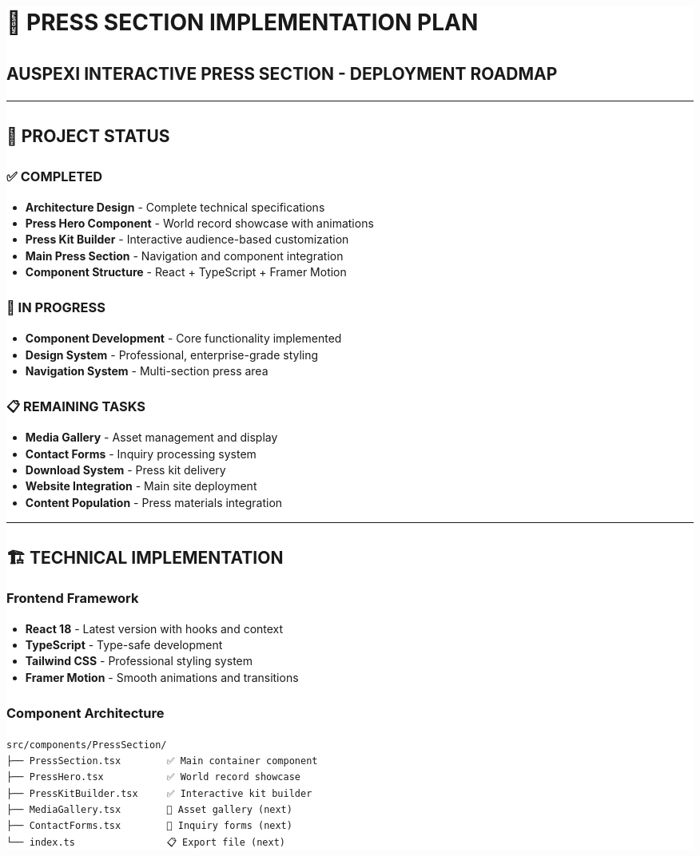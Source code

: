 # 🚀 PRESS SECTION IMPLEMENTATION PLAN

## **AUSPEXI INTERACTIVE PRESS SECTION - DEPLOYMENT ROADMAP**

---

## **🎯 PROJECT STATUS**

### **✅ COMPLETED**
- **Architecture Design** - Complete technical specifications
- **Press Hero Component** - World record showcase with animations
- **Press Kit Builder** - Interactive audience-based customization
- **Main Press Section** - Navigation and component integration
- **Component Structure** - React + TypeScript + Framer Motion

### **🚧 IN PROGRESS**
- **Component Development** - Core functionality implemented
- **Design System** - Professional, enterprise-grade styling
- **Navigation System** - Multi-section press area

### **📋 REMAINING TASKS**
- **Media Gallery** - Asset management and display
- **Contact Forms** - Inquiry processing system
- **Download System** - Press kit delivery
- **Website Integration** - Main site deployment
- **Content Population** - Press materials integration

---

## **🏗️ TECHNICAL IMPLEMENTATION**

### **Frontend Framework**
- **React 18** - Latest version with hooks and context
- **TypeScript** - Type-safe development
- **Tailwind CSS** - Professional styling system
- **Framer Motion** - Smooth animations and transitions

### **Component Architecture**
```
src/components/PressSection/
├── PressSection.tsx        ✅ Main container component
├── PressHero.tsx           ✅ World record showcase
├── PressKitBuilder.tsx     ✅ Interactive kit builder
├── MediaGallery.tsx        🚧 Asset gallery (next)
├── ContactForms.tsx        🚧 Inquiry forms (next)
└── index.ts                📋 Export file (next)
```
